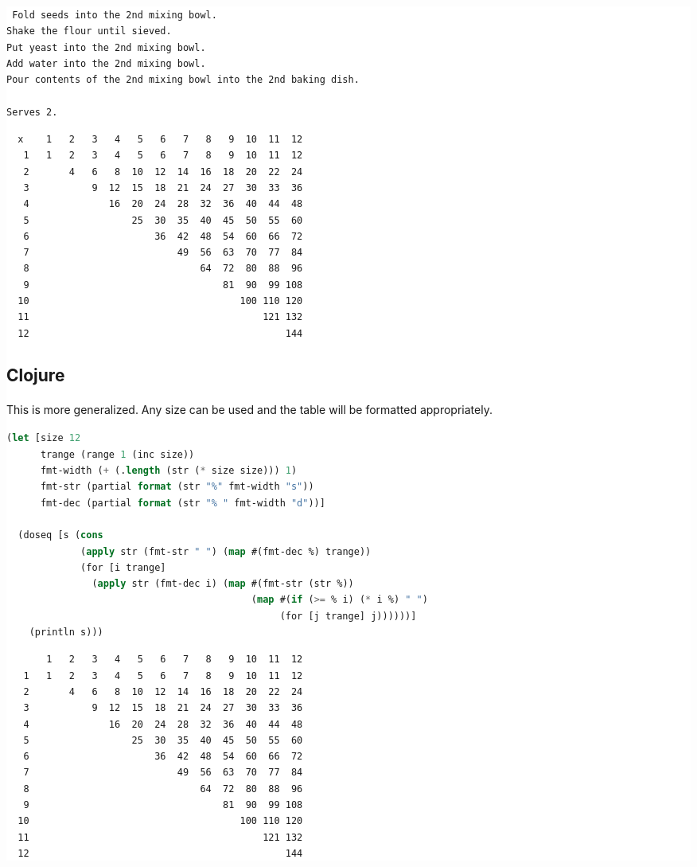 ```chef
 Fold seeds into the 2nd mixing bowl.
Shake the flour until sieved.
Put yeast into the 2nd mixing bowl.
Add water into the 2nd mixing bowl.
Pour contents of the 2nd mixing bowl into the 2nd baking dish.

Serves 2.
```


```txt
  x    1   2   3   4   5   6   7   8   9  10  11  12
   1   1   2   3   4   5   6   7   8   9  10  11  12
   2       4   6   8  10  12  14  16  18  20  22  24
   3           9  12  15  18  21  24  27  30  33  36
   4              16  20  24  28  32  36  40  44  48
   5                  25  30  35  40  45  50  55  60
   6                      36  42  48  54  60  66  72
   7                          49  56  63  70  77  84
   8                              64  72  80  88  96
   9                                  81  90  99 108
  10                                     100 110 120
  11                                         121 132
  12                                             144

```



## Clojure

This is more generalized.
Any size can be used and the table will be formatted appropriately.

```lisp
(let [size 12
      trange (range 1 (inc size))
      fmt-width (+ (.length (str (* size size))) 1)
      fmt-str (partial format (str "%" fmt-width "s"))
      fmt-dec (partial format (str "% " fmt-width "d"))]

  (doseq [s (cons
             (apply str (fmt-str " ") (map #(fmt-dec %) trange))
             (for [i trange]
               (apply str (fmt-dec i) (map #(fmt-str (str %))
                                           (map #(if (>= % i) (* i %) " ")
                                                (for [j trange] j))))))]
    (println s)))

```


```txt
       1   2   3   4   5   6   7   8   9  10  11  12
   1   1   2   3   4   5   6   7   8   9  10  11  12
   2       4   6   8  10  12  14  16  18  20  22  24
   3           9  12  15  18  21  24  27  30  33  36
   4              16  20  24  28  32  36  40  44  48
   5                  25  30  35  40  45  50  55  60
   6                      36  42  48  54  60  66  72
   7                          49  56  63  70  77  84
   8                              64  72  80  88  96
   9                                  81  90  99 108
  10                                     100 110 120
  11                                         121 132
  12                                             144

```
